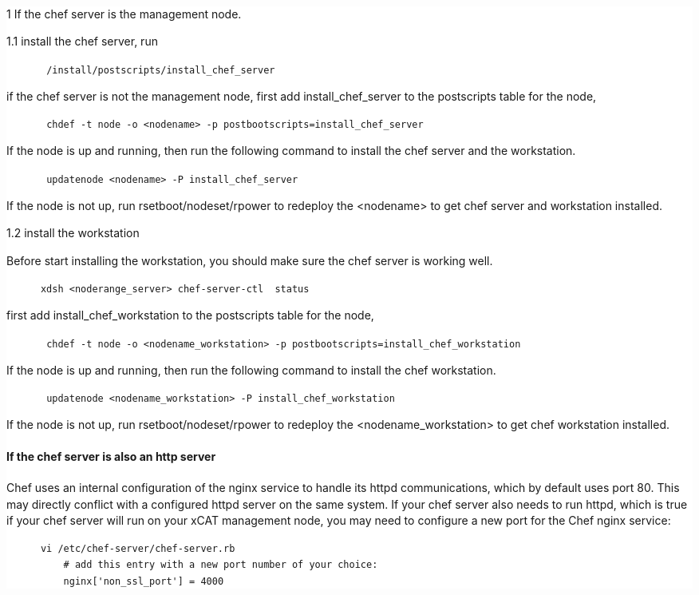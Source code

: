 1 If the chef server is the management node.

1.1 install the chef server, run

~~~~
       /install/postscripts/install_chef_server
~~~~


if the chef server is not the management node, first add install_chef_server to the postscripts table for the node,

~~~~
       chdef -t node -o <nodename> -p postbootscripts=install_chef_server
~~~~


If the node is up and running, then run the following command to install the chef server and the workstation.

~~~~
       updatenode <nodename> -P install_chef_server
~~~~


If the node is not up, run rsetboot/nodeset/rpower to redeploy the &lt;nodename&gt; to get chef server and workstation installed.

1.2 install the workstation

Before start installing the workstation, you should make sure the chef server is working well.

~~~~
      xdsh <noderange_server> chef-server-ctl  status
~~~~


first add install_chef_workstation to the postscripts table for the node,

~~~~
       chdef -t node -o <nodename_workstation> -p postbootscripts=install_chef_workstation
~~~~


If the node is up and running, then run the following command to install the chef workstation.

~~~~
       updatenode <nodename_workstation> -P install_chef_workstation
~~~~


If the node is not up, run rsetboot/nodeset/rpower to redeploy the &lt;nodename_workstation&gt; to get chef workstation installed.

#### If the chef server is also an http server

Chef uses an internal configuration of the nginx service to handle its httpd communications, which by default uses port 80. This may directly conflict with a configured httpd server on the same system. If your chef server also needs to run httpd, which is true if your chef server will run on your xCAT management node, you may need to configure a new port for the Chef nginx service:

~~~~
      vi /etc/chef-server/chef-server.rb
          # add this entry with a new port number of your choice:
          nginx['non_ssl_port'] = 4000
~~~~
